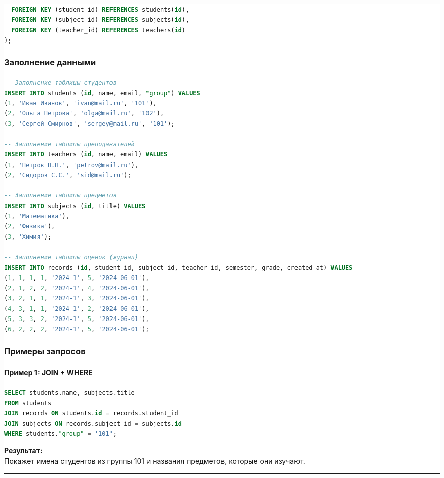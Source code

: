 ```sql
  FOREIGN KEY (student_id) REFERENCES students(id),
  FOREIGN KEY (subject_id) REFERENCES subjects(id),
  FOREIGN KEY (teacher_id) REFERENCES teachers(id)
);
```

### Заполнение данными

```sql
-- Заполнение таблицы студентов
INSERT INTO students (id, name, email, "group") VALUES
(1, 'Иван Иванов', 'ivan@mail.ru', '101'),
(2, 'Ольга Петрова', 'olga@mail.ru', '102'),
(3, 'Сергей Смирнов', 'sergey@mail.ru', '101');

-- Заполнение таблицы преподавателей
INSERT INTO teachers (id, name, email) VALUES
(1, 'Петров П.П.', 'petrov@mail.ru'),
(2, 'Сидоров С.С.', 'sid@mail.ru');

-- Заполнение таблицы предметов
INSERT INTO subjects (id, title) VALUES
(1, 'Математика'),
(2, 'Физика'),
(3, 'Химия');

-- Заполнение таблицы оценок (журнал)
INSERT INTO records (id, student_id, subject_id, teacher_id, semester, grade, created_at) VALUES
(1, 1, 1, 1, '2024-1', 5, '2024-06-01'),
(2, 1, 2, 2, '2024-1', 4, '2024-06-01'),
(3, 2, 1, 1, '2024-1', 3, '2024-06-01'),
(4, 3, 1, 1, '2024-1', 2, '2024-06-01'),
(5, 3, 3, 2, '2024-1', 5, '2024-06-01'),
(6, 2, 2, 2, '2024-1', 5, '2024-06-01');
```

### Примеры запросов

#### **Пример 1: JOIN + WHERE**

```sql
SELECT students.name, subjects.title
FROM students
JOIN records ON students.id = records.student_id
JOIN subjects ON records.subject_id = subjects.id
WHERE students."group" = '101';
```

**Результат:**  
Покажет имена студентов из группы 101 и названия предметов, которые они изучают.

---

